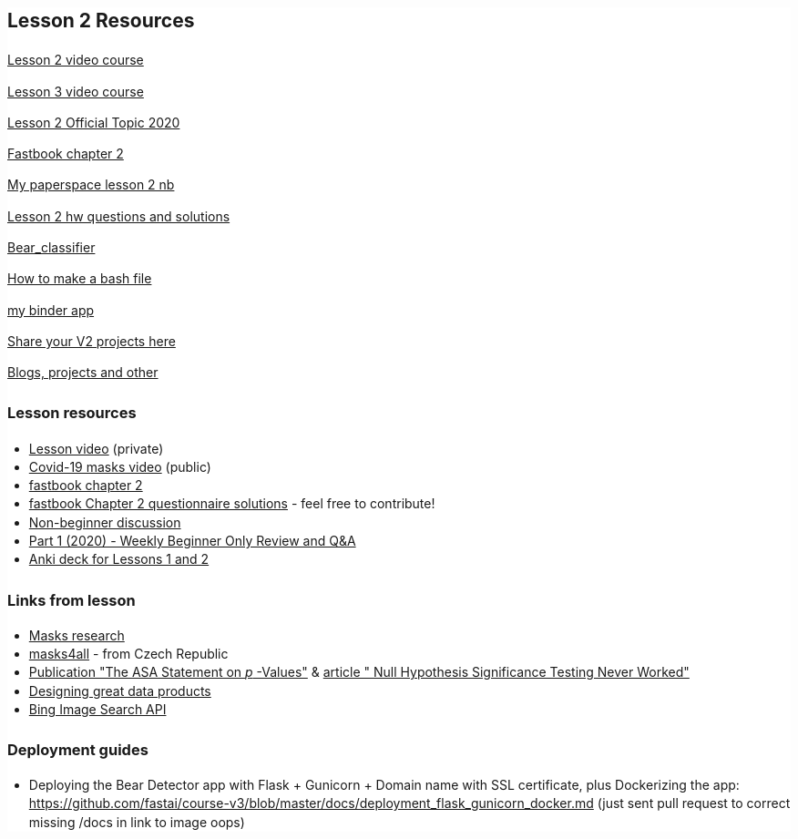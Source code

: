 ## Lesson 2 Resources

[Lesson 2 video course](https://course.fast.ai/videos/?lesson=2)

[Lesson 3 video course](https://course.fast.ai/videos/?lesson=3)

[Lesson 2 Official Topic 2020](https://forums.fast.ai/t/lesson-2-official-topic/66294)

[Fastbook chapter 2](https://github.com/fastai/fastbook/blob/master/02_production.ipynb)

[My paperspace lesson 2 nb](https://nth44aap.gradient.paperspace.com/notebooks/fastbook/clean/02_production.ipynb)

[Lesson 2 hw questions and solutions](https://forums.fast.ai/t/fastbook-chapter-2-questionnaire-solutions-wiki/66392)

[Bear\_classifier](https://github.com/fastai/bear_voila)

[How to make a bash file](https://www.taniarascia.com/how-to-create-and-use-bash-scripts/)


[my binder app](https://mybinder.org/v2/gh/tkravichandran/First-DL-Classifier/main?urlpath=voila%2Frender%2Fobama_classifier_min_binder.ipynb)

[Share your V2 projects here](https://forums.fast.ai/t/share-your-v2-projects-here/65757/3)

[Blogs, projects and other](https://forums.fast.ai/t/blog-posts-projects-and-articles/1736)

### Lesson resources

- [Lesson video](https://youtu.be/BvHmRx14HQ8) (private)
- [Covid-19 masks video](https://youtu.be/BoDwXwZXsDI) (public)
- [fastbook chapter 2](https://github.com/fastai/fastbook/blob/master/02_production.ipynb)
- [fastbook Chapter 2 questionnaire solutions](https://forums.fast.ai/t/fastbook-chapter-2-questionnaire-solutions-wiki/66392) - feel free to contribute!
- [Non-beginner discussion](https://forums.fast.ai/t/lesson-2-non-beginner-discussion/66511)
- [ Part 1 (2020) - Weekly Beginner Only Review and Q&A](https://forums.fast.ai/t/part-1-2020-weekly-beginner-only-review-and-q-a/66203)
- [Anki deck for Lessons 1 and 2](https://github.com/LauraLangdon/anki)

### Links from lesson

- [Masks research](https://docs.google.com/document/d/1HLrm0pqBN_5bdyysOeoOBX4pt4oFDBhsC_jpblXpNtQ/edit?usp=sharing)
- [masks4all](https://docs.google.com/document/d/1EWpWmyjzM4sNBF-7jp_1Y9a-pqiRg0wakGXy7kj11RA/edit) - from Czech Republic
- [Publication "The ASA Statement on *p* -Values"](https://amstat.tandfonline.com/doi/full/10.1080/00031305.2016.1154108) & [article "
  Null Hypothesis Significance Testing Never Worked"](https://www.fharrell.com/post/nhst-never/)
- [Designing great data products](https://www.oreilly.com/radar/drivetrain-approach-data-products/)
- [Bing Image Search API](https://azure.microsoft.com/en-us/services/cognitive-services/bing-image-search-api/)

### Deployment guides

- Deploying the Bear Detector app with Flask + Gunicorn + Domain name
  with SSL certificate, plus Dockerizing the app:
  https://github.com/fastai/course-v3/blob/master/docs/deployment_flask_gunicorn_docker.md
  (just sent pull request to correct missing /docs in link to image
  oops)
  